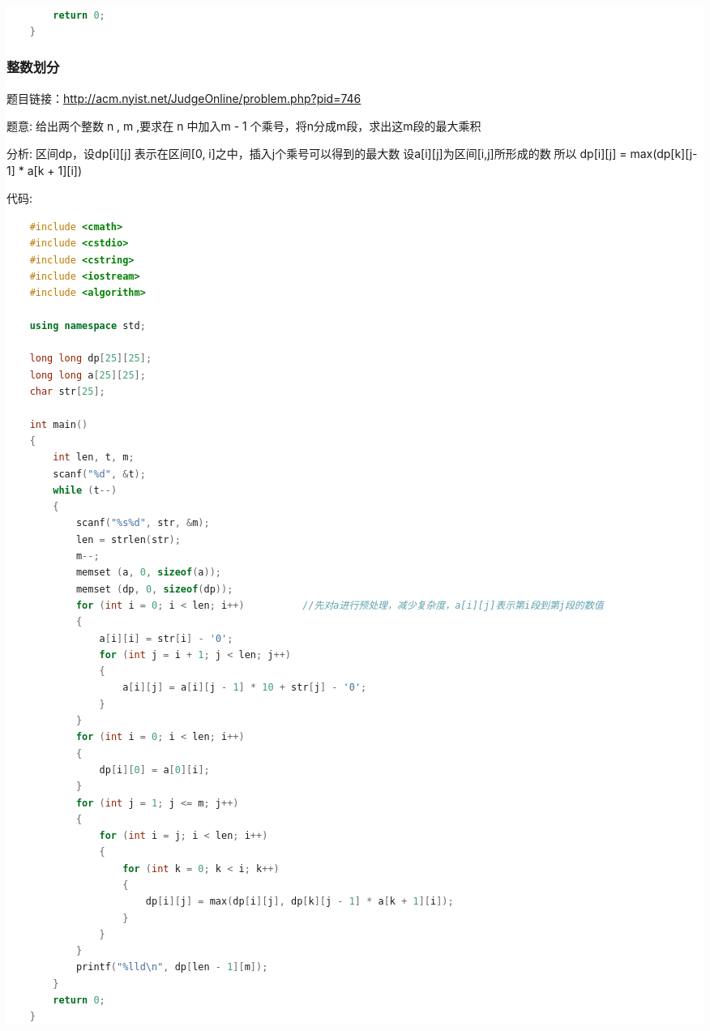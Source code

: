 ```cpp
        return 0;
    }
```

### 整数划分  
题目链接：<http://acm.nyist.net/JudgeOnline/problem.php?pid=746>  

题意:  给出两个整数 n , m ,要求在 n 中加入m - 1 个乘号，将n分成m段，求出这m段的最大乘积  

分析: 区间dp，设dp[i][j] 表示在区间[0, i]之中，插入j个乘号可以得到的最大数
设a[i][j]为区间[i,j]所形成的数
所以 dp[i][j] = max(dp[k][j-1] * a[k + 1][i])  

代码:  
```cpp
    #include <cmath>
    #include <cstdio>
    #include <cstring>
    #include <iostream>
    #include <algorithm>

    using namespace std;

    long long dp[25][25];
    long long a[25][25];
    char str[25];

    int main()
    {
        int len, t, m;
        scanf("%d", &t);
        while (t--)
        {
            scanf("%s%d", str, &m);
            len = strlen(str);
            m--;
            memset (a, 0, sizeof(a));
            memset (dp, 0, sizeof(dp));
            for (int i = 0; i < len; i++)          //先对a进行预处理，减少复杂度，a[i][j]表示第i段到第j段的数值
            {
                a[i][i] = str[i] - '0';
                for (int j = i + 1; j < len; j++)
                {
                    a[i][j] = a[i][j - 1] * 10 + str[j] - '0';
                }
            }
            for (int i = 0; i < len; i++)
            {
                dp[i][0] = a[0][i];
            }
            for (int j = 1; j <= m; j++)
            {
                for (int i = j; i < len; i++)
                {
                    for (int k = 0; k < i; k++)
                    {
                        dp[i][j] = max(dp[i][j], dp[k][j - 1] * a[k + 1][i]);
                    }
                }
            }
            printf("%lld\n", dp[len - 1][m]);
        }
        return 0;
    }
```